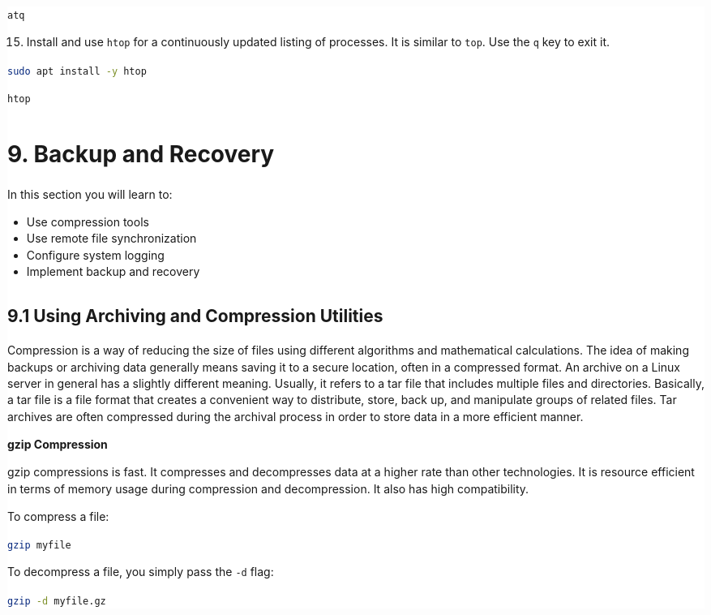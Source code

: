 ```bash
atq
```

15. Install and use `htop` for a continuously updated listing of processes. It is similar to `top`. Use the `q` key to exit it.

```bash
sudo apt install -y htop
```
```bash
htop
```

# 9. Backup and Recovery

In this section you will learn to:
* Use compression tools
* Use remote file synchronization
* Configure system logging
* Implement backup and recovery


## 9.1 Using Archiving and Compression Utilities

Compression is a way of reducing the size of files using
different algorithms and mathematical calculations. The
idea of making backups or archiving data generally means
saving it to a secure location, often in a compressed format.
An archive on a Linux server in general has a slightly
different meaning. Usually, it refers to a tar file that
includes multiple files and directories. Basically, a tar file is
a file format that creates a convenient way to distribute,
store, back up, and manipulate groups of related files. Tar
archives are often compressed during the archival process
in order to store data in a more efficient manner.


**gzip Compression**

gzip compressions is fast. It compresses and decompresses
data at a higher rate than other technologies. It is resource
efficient in terms of memory usage during compression and
decompression. It also has high compatibility.

To compress a file:

```bash
gzip myfile
```

To decompress a file, you simply pass the `-d` flag:

```bash
gzip -d myfile.gz
```
